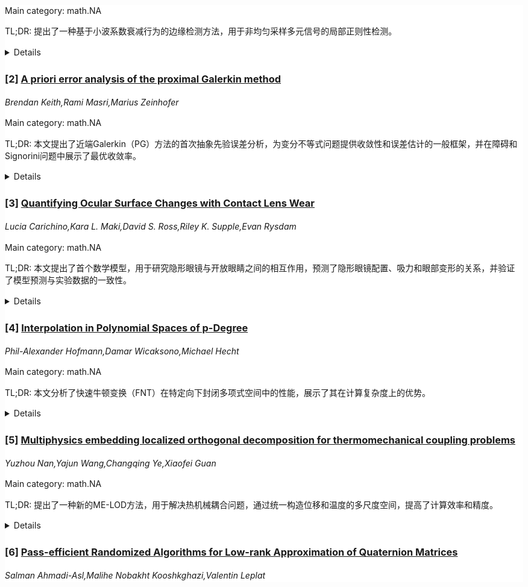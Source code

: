 Main category: math.NA

TL;DR: 提出了一种基于小波系数衰减行为的边缘检测方法，用于非均匀采样多元信号的局部正则性检测。


<details><summary>Details</summary></details>


### [2] [A priori error analysis of the proximal Galerkin method](https://arxiv.org/abs/2507.13516)
*Brendan Keith,Rami Masri,Marius Zeinhofer*

Main category: math.NA

TL;DR: 本文提出了近端Galerkin（PG）方法的首次抽象先验误差分析，为变分不等式问题提供收敛性和误差估计的一般框架，并在障碍和Signorini问题中展示了最优收敛率。


<details><summary>Details</summary></details>


### [3] [Quantifying Ocular Surface Changes with Contact Lens Wear](https://arxiv.org/abs/2507.13589)
*Lucia Carichino,Kara L. Maki,David S. Ross,Riley K. Supple,Evan Rysdam*

Main category: math.NA

TL;DR: 本文提出了首个数学模型，用于研究隐形眼镜与开放眼睛之间的相互作用，预测了隐形眼镜配置、吸力和眼部变形的关系，并验证了模型预测与实验数据的一致性。


<details><summary>Details</summary></details>


### [4] [Interpolation in Polynomial Spaces of p-Degree](https://arxiv.org/abs/2507.13640)
*Phil-Alexander Hofmann,Damar Wicaksono,Michael Hecht*

Main category: math.NA

TL;DR: 本文分析了快速牛顿变换（FNT）在特定向下封闭多项式空间中的性能，展示了其在计算复杂度上的优势。


<details><summary>Details</summary></details>


### [5] [Multiphysics embedding localized orthogonal decomposition for thermomechanical coupling problems](https://arxiv.org/abs/2507.13644)
*Yuzhou Nan,Yajun Wang,Changqing Ye,Xiaofei Guan*

Main category: math.NA

TL;DR: 提出了一种新的ME-LOD方法，用于解决热机械耦合问题，通过统一构造位移和温度的多尺度空间，提高了计算效率和精度。


<details><summary>Details</summary></details>


### [6] [Pass-efficient Randomized Algorithms for Low-rank Approximation of Quaternion Matrices](https://arxiv.org/abs/2507.13731)
*Salman Ahmadi-Asl,Malihe Nobakht Kooshkghazi,Valentin Leplat*
